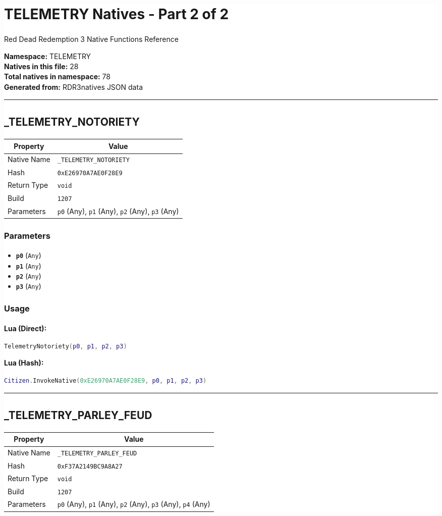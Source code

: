 # TELEMETRY Natives - Part 2 of 2

Red Dead Redemption 3 Native Functions Reference

**Namespace:** TELEMETRY  
**Natives in this file:** 28  
**Total natives in namespace:** 78  
**Generated from:** RDR3natives JSON data

---

## _TELEMETRY_NOTORIETY

| Property | Value |
|----------|-------|
| Native Name | `_TELEMETRY_NOTORIETY` |
| Hash | `0xE26970A7AE0F28E9` |
| Return Type | `void` |
| Build | `1207` |
| Parameters | `p0` (Any), `p1` (Any), `p2` (Any), `p3` (Any) |

### Parameters

- **`p0`** (`Any`)
- **`p1`** (`Any`)
- **`p2`** (`Any`)
- **`p3`** (`Any`)

### Usage

**Lua (Direct):**
```lua
TelemetryNotoriety(p0, p1, p2, p3)
```

**Lua (Hash):**
```lua
Citizen.InvokeNative(0xE26970A7AE0F28E9, p0, p1, p2, p3)
```


---

## _TELEMETRY_PARLEY_FEUD

| Property | Value |
|----------|-------|
| Native Name | `_TELEMETRY_PARLEY_FEUD` |
| Hash | `0xF37A2149BC9A8A27` |
| Return Type | `void` |
| Build | `1207` |
| Parameters | `p0` (Any), `p1` (Any), `p2` (Any), `p3` (Any), `p4` (Any) |
